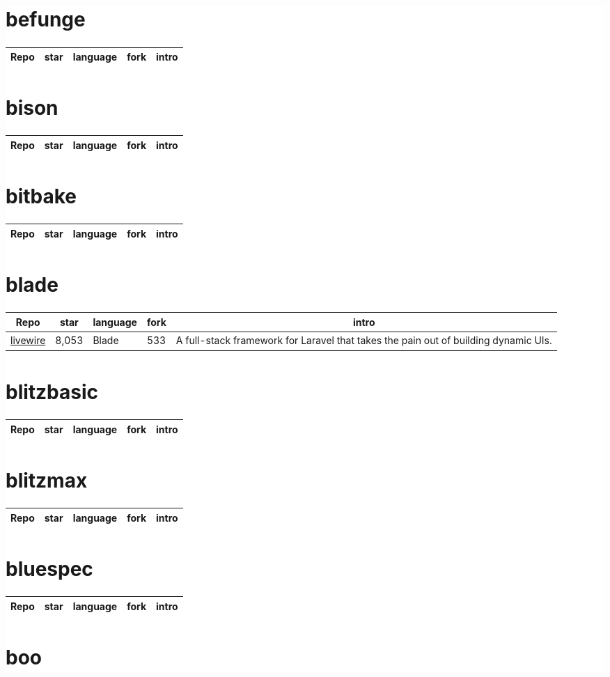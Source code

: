 
# befunge

Repo|star|language|fork|intro
-|-|-|-|-



# bison

Repo|star|language|fork|intro
-|-|-|-|-



# bitbake

Repo|star|language|fork|intro
-|-|-|-|-



# blade

Repo|star|language|fork|intro
-|-|-|-|-
[livewire](https://github.com/livewire/livewire)|8,053|Blade|533|A full-stack framework for Laravel that takes the pain out of building dynamic UIs.


# blitzbasic

Repo|star|language|fork|intro
-|-|-|-|-



# blitzmax

Repo|star|language|fork|intro
-|-|-|-|-



# bluespec

Repo|star|language|fork|intro
-|-|-|-|-



# boo

